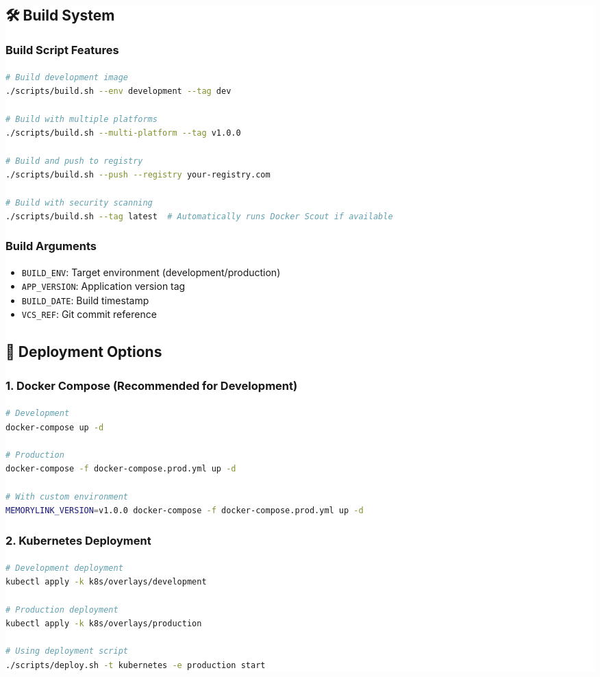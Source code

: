 ## 🛠️ Build System

### Build Script Features

```bash
# Build development image
./scripts/build.sh --env development --tag dev

# Build with multiple platforms
./scripts/build.sh --multi-platform --tag v1.0.0

# Build and push to registry
./scripts/build.sh --push --registry your-registry.com

# Build with security scanning
./scripts/build.sh --tag latest  # Automatically runs Docker Scout if available
```

### Build Arguments

- `BUILD_ENV`: Target environment (development/production)
- `APP_VERSION`: Application version tag
- `BUILD_DATE`: Build timestamp
- `VCS_REF`: Git commit reference

## 🚢 Deployment Options

### 1. Docker Compose (Recommended for Development)

```bash
# Development
docker-compose up -d

# Production
docker-compose -f docker-compose.prod.yml up -d

# With custom environment
MEMORYLINK_VERSION=v1.0.0 docker-compose -f docker-compose.prod.yml up -d
```

### 2. Kubernetes Deployment

```bash
# Development deployment
kubectl apply -k k8s/overlays/development

# Production deployment  
kubectl apply -k k8s/overlays/production

# Using deployment script
./scripts/deploy.sh -t kubernetes -e production start
```
